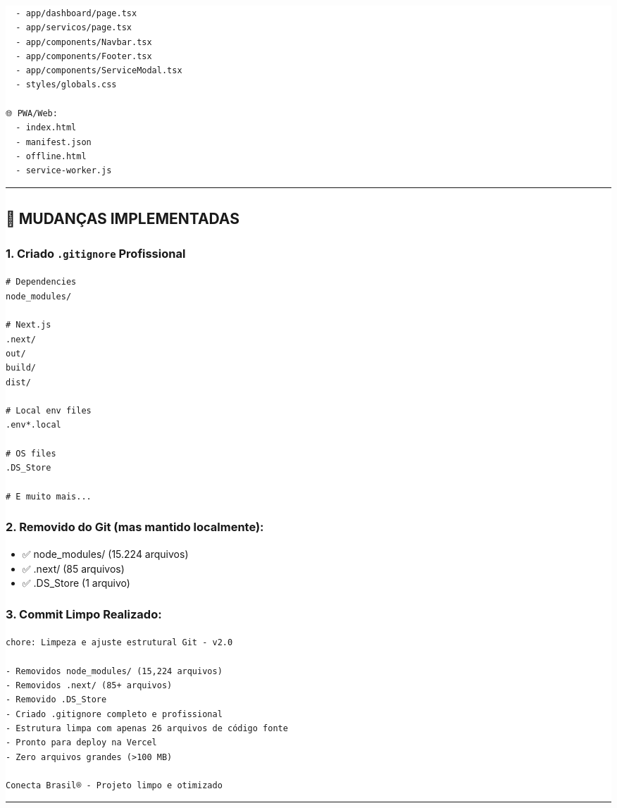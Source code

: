 ```
  - app/dashboard/page.tsx
  - app/servicos/page.tsx
  - app/components/Navbar.tsx
  - app/components/Footer.tsx
  - app/components/ServiceModal.tsx
  - styles/globals.css

🌐 PWA/Web:
  - index.html
  - manifest.json
  - offline.html
  - service-worker.js
```

---

## 🔧 **MUDANÇAS IMPLEMENTADAS**

### **1. Criado `.gitignore` Profissional**

```gitignore
# Dependencies
node_modules/

# Next.js
.next/
out/
build/
dist/

# Local env files
.env*.local

# OS files
.DS_Store

# E muito mais...
```

### **2. Removido do Git (mas mantido localmente):**
- ✅ node_modules/ (15.224 arquivos)
- ✅ .next/ (85 arquivos)
- ✅ .DS_Store (1 arquivo)

### **3. Commit Limpo Realizado:**

```
chore: Limpeza e ajuste estrutural Git - v2.0

- Removidos node_modules/ (15,224 arquivos)
- Removidos .next/ (85+ arquivos)
- Removido .DS_Store
- Criado .gitignore completo e profissional
- Estrutura limpa com apenas 26 arquivos de código fonte
- Pronto para deploy na Vercel
- Zero arquivos grandes (>100 MB)

Conecta Brasil® - Projeto limpo e otimizado
```

---